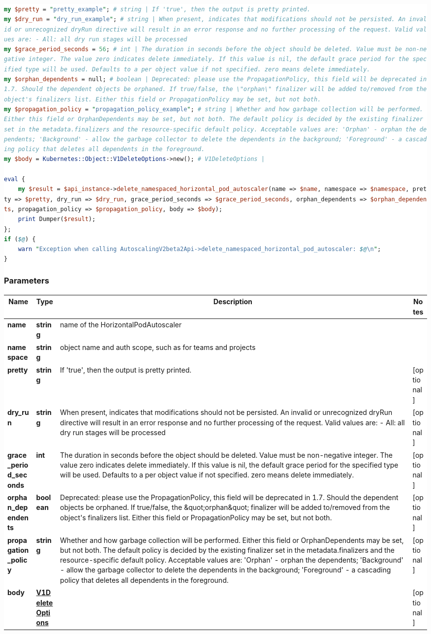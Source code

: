 ```perl
my $pretty = "pretty_example"; # string | If 'true', then the output is pretty printed.
my $dry_run = "dry_run_example"; # string | When present, indicates that modifications should not be persisted. An invalid or unrecognized dryRun directive will result in an error response and no further processing of the request. Valid values are: - All: all dry run stages will be processed
my $grace_period_seconds = 56; # int | The duration in seconds before the object should be deleted. Value must be non-negative integer. The value zero indicates delete immediately. If this value is nil, the default grace period for the specified type will be used. Defaults to a per object value if not specified. zero means delete immediately.
my $orphan_dependents = null; # boolean | Deprecated: please use the PropagationPolicy, this field will be deprecated in 1.7. Should the dependent objects be orphaned. If true/false, the \"orphan\" finalizer will be added to/removed from the object's finalizers list. Either this field or PropagationPolicy may be set, but not both.
my $propagation_policy = "propagation_policy_example"; # string | Whether and how garbage collection will be performed. Either this field or OrphanDependents may be set, but not both. The default policy is decided by the existing finalizer set in the metadata.finalizers and the resource-specific default policy. Acceptable values are: 'Orphan' - orphan the dependents; 'Background' - allow the garbage collector to delete the dependents in the background; 'Foreground' - a cascading policy that deletes all dependents in the foreground.
my $body = Kubernetes::Object::V1DeleteOptions->new(); # V1DeleteOptions | 

eval { 
    my $result = $api_instance->delete_namespaced_horizontal_pod_autoscaler(name => $name, namespace => $namespace, pretty => $pretty, dry_run => $dry_run, grace_period_seconds => $grace_period_seconds, orphan_dependents => $orphan_dependents, propagation_policy => $propagation_policy, body => $body);
    print Dumper($result);
};
if ($@) {
    warn "Exception when calling AutoscalingV2beta2Api->delete_namespaced_horizontal_pod_autoscaler: $@\n";
}
```

### Parameters

Name | Type | Description  | Notes
------------- | ------------- | ------------- | -------------
 **name** | **string**| name of the HorizontalPodAutoscaler | 
 **namespace** | **string**| object name and auth scope, such as for teams and projects | 
 **pretty** | **string**| If &#39;true&#39;, then the output is pretty printed. | [optional] 
 **dry_run** | **string**| When present, indicates that modifications should not be persisted. An invalid or unrecognized dryRun directive will result in an error response and no further processing of the request. Valid values are: - All: all dry run stages will be processed | [optional] 
 **grace_period_seconds** | **int**| The duration in seconds before the object should be deleted. Value must be non-negative integer. The value zero indicates delete immediately. If this value is nil, the default grace period for the specified type will be used. Defaults to a per object value if not specified. zero means delete immediately. | [optional] 
 **orphan_dependents** | **boolean**| Deprecated: please use the PropagationPolicy, this field will be deprecated in 1.7. Should the dependent objects be orphaned. If true/false, the \&quot;orphan\&quot; finalizer will be added to/removed from the object&#39;s finalizers list. Either this field or PropagationPolicy may be set, but not both. | [optional] 
 **propagation_policy** | **string**| Whether and how garbage collection will be performed. Either this field or OrphanDependents may be set, but not both. The default policy is decided by the existing finalizer set in the metadata.finalizers and the resource-specific default policy. Acceptable values are: &#39;Orphan&#39; - orphan the dependents; &#39;Background&#39; - allow the garbage collector to delete the dependents in the background; &#39;Foreground&#39; - a cascading policy that deletes all dependents in the foreground. | [optional] 
 **body** | [**V1DeleteOptions**](V1DeleteOptions.md)|  | [optional] 
